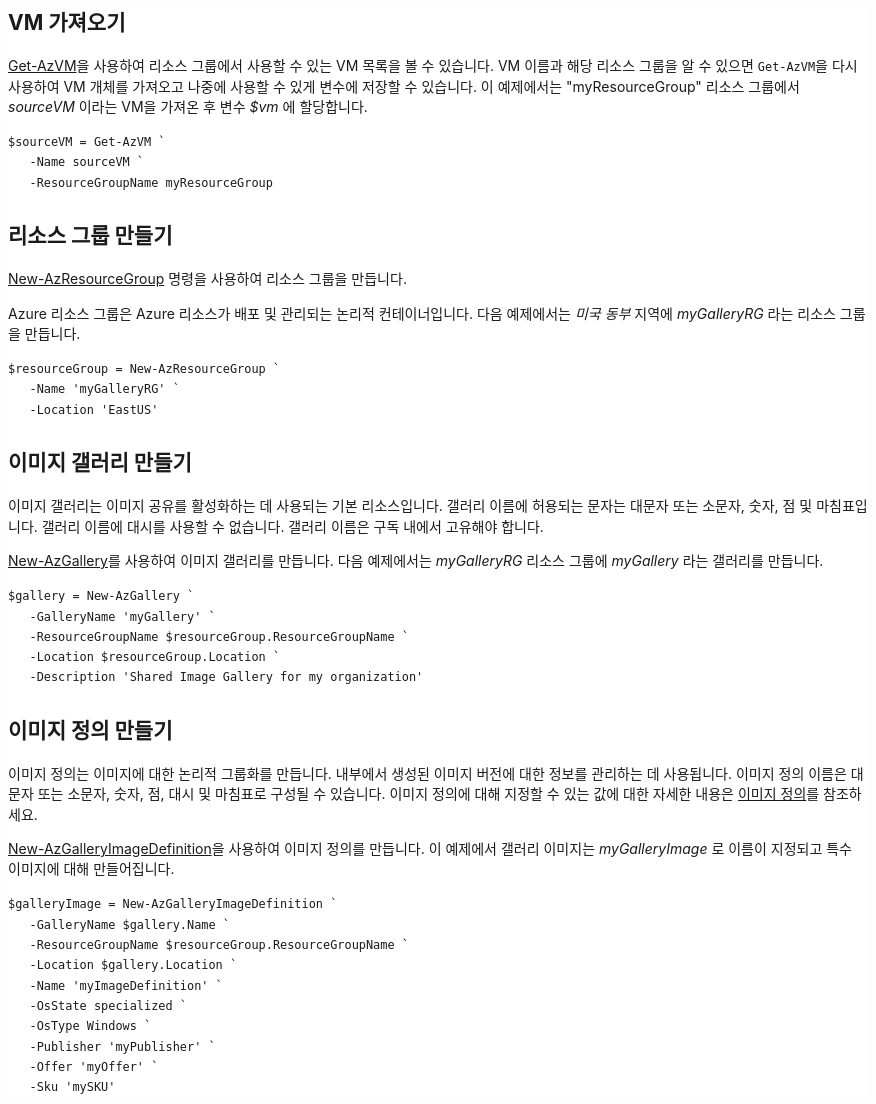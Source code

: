 
## <a name="get-the-vm"></a>VM 가져오기

[Get-AzVM](/powershell/module/az.compute/get-azvm)을 사용하여 리소스 그룹에서 사용할 수 있는 VM 목록을 볼 수 있습니다. VM 이름과 해당 리소스 그룹을 알 수 있으면 `Get-AzVM`을 다시 사용하여 VM 개체를 가져오고 나중에 사용할 수 있게 변수에 저장할 수 있습니다. 이 예제에서는 "myResourceGroup" 리소스 그룹에서 *sourceVM* 이라는 VM을 가져온 후 변수 *$vm* 에 할당합니다. 

```azurepowershell-interactive
$sourceVM = Get-AzVM `
   -Name sourceVM `
   -ResourceGroupName myResourceGroup
```
## <a name="create-a-resource-group"></a>리소스 그룹 만들기

[New-AzResourceGroup](/powershell/module/az.resources/new-azresourcegroup) 명령을 사용하여 리소스 그룹을 만듭니다.

Azure 리소스 그룹은 Azure 리소스가 배포 및 관리되는 논리적 컨테이너입니다. 다음 예제에서는 *미국 동부* 지역에 *myGalleryRG* 라는 리소스 그룹을 만듭니다.

```azurepowershell-interactive
$resourceGroup = New-AzResourceGroup `
   -Name 'myGalleryRG' `
   -Location 'EastUS'
```

## <a name="create-an-image-gallery"></a>이미지 갤러리 만들기 

이미지 갤러리는 이미지 공유를 활성화하는 데 사용되는 기본 리소스입니다. 갤러리 이름에 허용되는 문자는 대문자 또는 소문자, 숫자, 점 및 마침표입니다. 갤러리 이름에 대시를 사용할 수 없습니다. 갤러리 이름은 구독 내에서 고유해야 합니다. 

[New-AzGallery](/powershell/module/az.compute/new-azgallery)를 사용하여 이미지 갤러리를 만듭니다. 다음 예제에서는 *myGalleryRG* 리소스 그룹에 *myGallery* 라는 갤러리를 만듭니다.

```azurepowershell-interactive
$gallery = New-AzGallery `
   -GalleryName 'myGallery' `
   -ResourceGroupName $resourceGroup.ResourceGroupName `
   -Location $resourceGroup.Location `
   -Description 'Shared Image Gallery for my organization'  
```


## <a name="create-an-image-definition"></a>이미지 정의 만들기 

이미지 정의는 이미지에 대한 논리적 그룹화를 만듭니다. 내부에서 생성된 이미지 버전에 대한 정보를 관리하는 데 사용됩니다. 이미지 정의 이름은 대문자 또는 소문자, 숫자, 점, 대시 및 마침표로 구성될 수 있습니다. 이미지 정의에 대해 지정할 수 있는 값에 대한 자세한 내용은 [이미지 정의](../virtual-machines/shared-image-galleries.md#image-definitions)를 참조하세요.

[New-AzGalleryImageDefinition](/powershell/module/az.compute/new-azgalleryimageversion)을 사용하여 이미지 정의를 만듭니다. 이 예제에서 갤러리 이미지는 *myGalleryImage* 로 이름이 지정되고 특수 이미지에 대해 만들어집니다. 

```azurepowershell-interactive
$galleryImage = New-AzGalleryImageDefinition `
   -GalleryName $gallery.Name `
   -ResourceGroupName $resourceGroup.ResourceGroupName `
   -Location $gallery.Location `
   -Name 'myImageDefinition' `
   -OsState specialized `
   -OsType Windows `
   -Publisher 'myPublisher' `
   -Offer 'myOffer' `
   -Sku 'mySKU'
```
